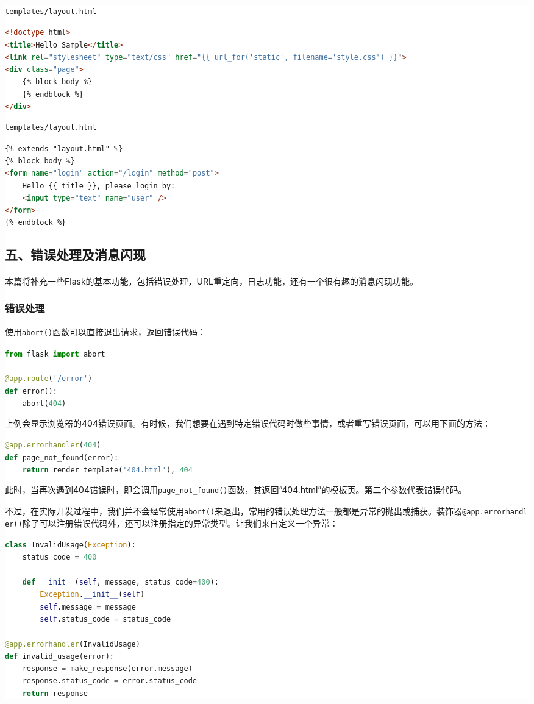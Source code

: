 `templates/layout.html`

```html
<!doctype html>
<title>Hello Sample</title>
<link rel="stylesheet" type="text/css" href="{{ url_for('static', filename='style.css') }}">
<div class="page">
    {% block body %}
    {% endblock %}
</div>
```

`templates/layout.html`

```html
{% extends "layout.html" %}
{% block body %}
<form name="login" action="/login" method="post">
    Hello {{ title }}, please login by:
    <input type="text" name="user" />
</form>
{% endblock %}
```

## 五、错误处理及消息闪现

本篇将补充一些Flask的基本功能，包括错误处理，URL重定向，日志功能，还有一个很有趣的消息闪现功能。

### 错误处理

使用`abort()`函数可以直接退出请求，返回错误代码：

```python
from flask import abort

@app.route('/error')
def error():
    abort(404)
```

上例会显示浏览器的404错误页面。有时候，我们想要在遇到特定错误代码时做些事情，或者重写错误页面，可以用下面的方法：

```python
@app.errorhandler(404)
def page_not_found(error):
    return render_template('404.html'), 404
```

此时，当再次遇到404错误时，即会调用`page_not_found()`函数，其返回”404.html”的模板页。第二个参数代表错误代码。

不过，在实际开发过程中，我们并不会经常使用`abort()`来退出，常用的错误处理方法一般都是异常的抛出或捕获。装饰器`@app.errorhandler()`除了可以注册错误代码外，还可以注册指定的异常类型。让我们来自定义一个异常：

```python
class InvalidUsage(Exception):
    status_code = 400

    def __init__(self, message, status_code=400):
        Exception.__init__(self)
        self.message = message
        self.status_code = status_code

@app.errorhandler(InvalidUsage)
def invalid_usage(error):
    response = make_response(error.message)
    response.status_code = error.status_code
    return response
```
